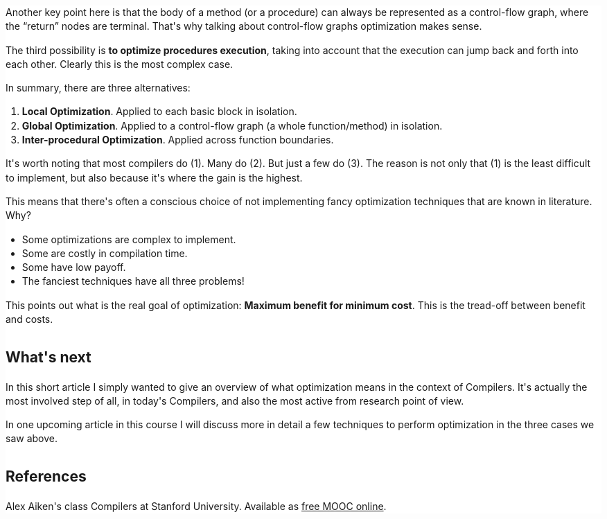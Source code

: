 Another key point here is that the body of a method (or a procedure) can always be represented as a control-flow graph, where the “return” nodes are terminal. That's why talking about control-flow graphs optimization makes sense.

The third possibility is **to optimize procedures execution**, taking into account that the execution can jump back and forth into each other. Clearly this is the most complex case.

In summary, there are three alternatives:

1. **Local Optimization**. Applied to each basic block in isolation.
2. **Global Optimization**. Applied to a control-flow graph (a whole function/method) in isolation.
3. **Inter-procedural Optimization**. Applied across function boundaries.

It's worth noting that most compilers do (1). Many do (2). But just a few do (3). The reason is not only that (1) is the least difficult to implement, but also because it's where the gain is the highest.

This means that there's often a conscious choice of not implementing fancy optimization techniques that are known in literature. Why?

- Some optimizations are complex to implement.
- Some are costly in compilation time.
- Some have low payoff.
- The fanciest techniques have all three problems!

This points out what is the real goal of optimization: **Maximum benefit for minimum cost**. This is the tread-off between benefit and costs.

## What's next

In this short article I simply wanted to give an overview of what optimization means in the context of Compilers. It's actually the most involved step of all, in today's Compilers, and also the most active from research point of view.

In one upcoming article in this course I will discuss more in detail a few techniques to perform optimization in the three cases we saw above.

## References

Alex Aiken's class Compilers at Stanford University. Available as [free MOOC online](https://lagunita.stanford.edu/courses/Engineering/Compilers/Fall2014/course/).
